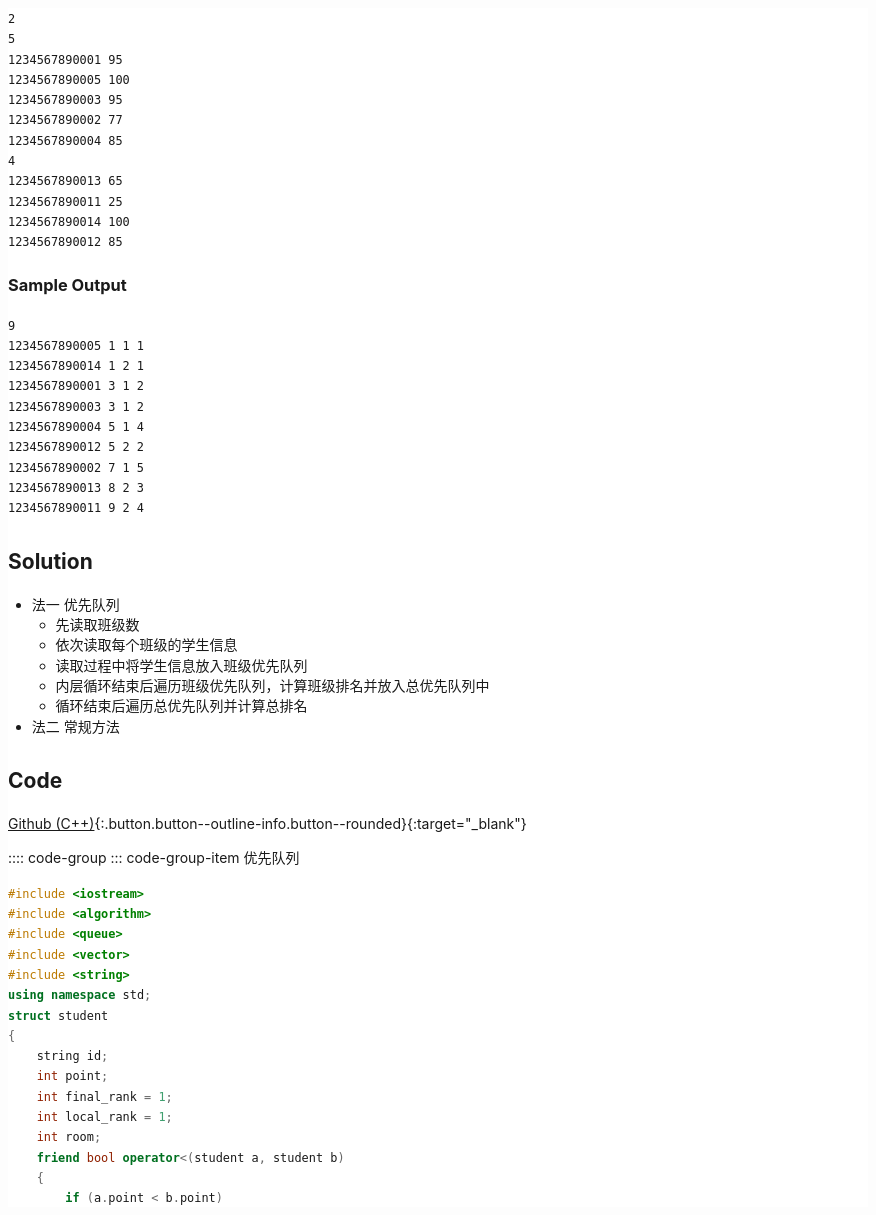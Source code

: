 ```text
2
5
1234567890001 95
1234567890005 100
1234567890003 95
1234567890002 77
1234567890004 85
4
1234567890013 65
1234567890011 25
1234567890014 100
1234567890012 85
```

### Sample Output

```text
9
1234567890005 1 1 1
1234567890014 1 2 1
1234567890001 3 1 2
1234567890003 3 1 2
1234567890004 5 1 4
1234567890012 5 2 2
1234567890002 7 1 5
1234567890013 8 2 3
1234567890011 9 2 4
```

## Solution

- 法一 优先队列
  - 先读取班级数
  - 依次读取每个班级的学生信息
  - 读取过程中将学生信息放入班级优先队列
  - 内层循环结束后遍历班级优先队列，计算班级排名并放入总优先队列中
  - 循环结束后遍历总优先队列并计算总排名
- 法二 常规方法

## Code

[Github (C++)](https://github.com/Alomerry/algorithm/blob/master/pat/a/){:.button.button--outline-info.button--rounded}{:target="_blank"}


:::: code-group
::: code-group-item 优先队列
```cpp
#include <iostream>
#include <algorithm>
#include <queue>
#include <vector>
#include <string>
using namespace std;
struct student
{
    string id;
    int point;
    int final_rank = 1;
    int local_rank = 1;
    int room;
    friend bool operator<(student a, student b)
    {
        if (a.point < b.point)
```